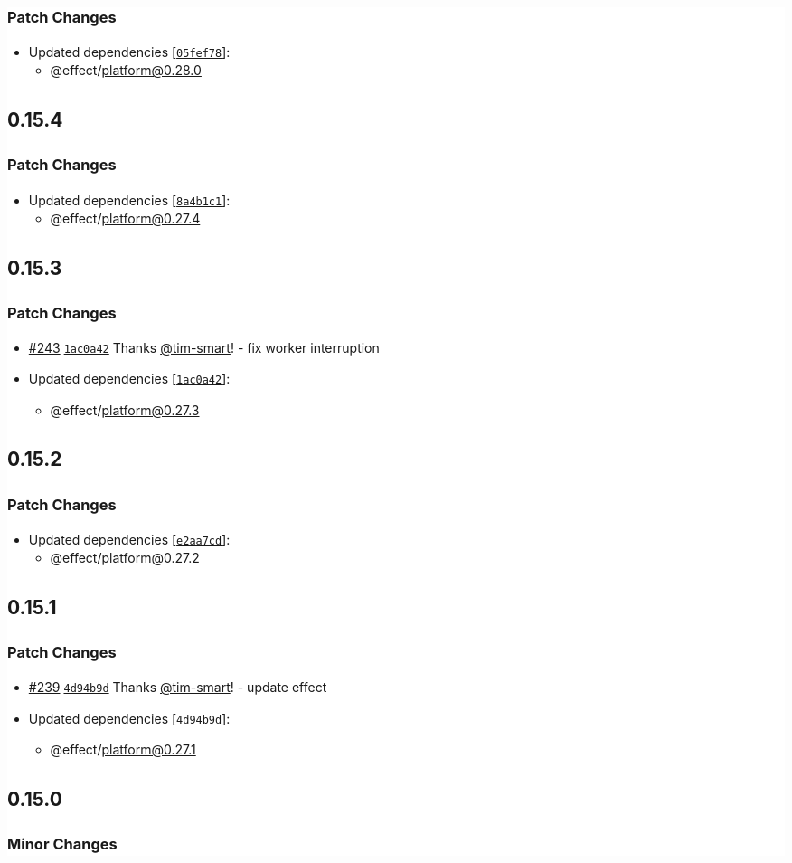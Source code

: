 ### Patch Changes

- Updated dependencies [[`05fef78`](https://github.com/Effect-TS/platform/commit/05fef784ac975059fb6335576feadc7f34644314)]:
  - @effect/platform@0.28.0

## 0.15.4

### Patch Changes

- Updated dependencies [[`8a4b1c1`](https://github.com/Effect-TS/platform/commit/8a4b1c14808d9815eb93a5b10d8a5b26c4dd027b)]:
  - @effect/platform@0.27.4

## 0.15.3

### Patch Changes

- [#243](https://github.com/Effect-TS/platform/pull/243) [`1ac0a42`](https://github.com/Effect-TS/platform/commit/1ac0a4208184ef1d23d5ad41a7f0e32bc4d80d85) Thanks [@tim-smart](https://github.com/tim-smart)! - fix worker interruption

- Updated dependencies [[`1ac0a42`](https://github.com/Effect-TS/platform/commit/1ac0a4208184ef1d23d5ad41a7f0e32bc4d80d85)]:
  - @effect/platform@0.27.3

## 0.15.2

### Patch Changes

- Updated dependencies [[`e2aa7cd`](https://github.com/Effect-TS/platform/commit/e2aa7cd606a735809fbf79327cfebc009e89d84d)]:
  - @effect/platform@0.27.2

## 0.15.1

### Patch Changes

- [#239](https://github.com/Effect-TS/platform/pull/239) [`4d94b9d`](https://github.com/Effect-TS/platform/commit/4d94b9d30adba2bf4f6f6e1d4cd735e6362667c5) Thanks [@tim-smart](https://github.com/tim-smart)! - update effect

- Updated dependencies [[`4d94b9d`](https://github.com/Effect-TS/platform/commit/4d94b9d30adba2bf4f6f6e1d4cd735e6362667c5)]:
  - @effect/platform@0.27.1

## 0.15.0

### Minor Changes
